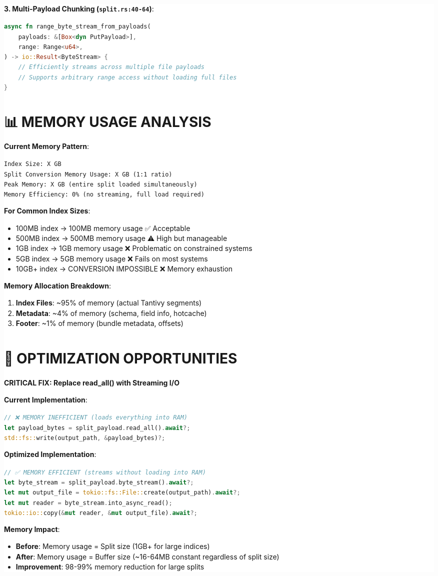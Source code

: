 **3. Multi-Payload Chunking (`split.rs:40-64`)**:
```rust
async fn range_byte_stream_from_payloads(
    payloads: &[Box<dyn PutPayload>],
    range: Range<u64>,
) -> io::Result<ByteStream> {
    // Efficiently streams across multiple file payloads
    // Supports arbitrary range access without loading full files
}
```

📊 MEMORY USAGE ANALYSIS
=========================

**Current Memory Pattern**:
```
Index Size: X GB
Split Conversion Memory Usage: X GB (1:1 ratio)
Peak Memory: X GB (entire split loaded simultaneously)
Memory Efficiency: 0% (no streaming, full load required)
```

**For Common Index Sizes**:
- 100MB index → 100MB memory usage ✅ Acceptable
- 500MB index → 500MB memory usage ⚠️ High but manageable
- 1GB index → 1GB memory usage ❌ Problematic on constrained systems
- 5GB index → 5GB memory usage ❌ Fails on most systems
- 10GB+ index → CONVERSION IMPOSSIBLE ❌ Memory exhaustion

**Memory Allocation Breakdown**:
1. **Index Files**: ~95% of memory (actual Tantivy segments)
2. **Metadata**: ~4% of memory (schema, field info, hotcache)
3. **Footer**: ~1% of memory (bundle metadata, offsets)

🚀 OPTIMIZATION OPPORTUNITIES
=============================

**CRITICAL FIX: Replace read_all() with Streaming I/O**

**Current Implementation**:
```rust
// ❌ MEMORY INEFFICIENT (loads everything into RAM)
let payload_bytes = split_payload.read_all().await?;
std::fs::write(output_path, &payload_bytes)?;
```

**Optimized Implementation**:
```rust
// ✅ MEMORY EFFICIENT (streams without loading into RAM)
let byte_stream = split_payload.byte_stream().await?;
let mut output_file = tokio::fs::File::create(output_path).await?;
let mut reader = byte_stream.into_async_read();
tokio::io::copy(&mut reader, &mut output_file).await?;
```

**Memory Impact**:
- **Before**: Memory usage = Split size (1GB+ for large indices)
- **After**: Memory usage = Buffer size (~16-64MB constant regardless of split size)
- **Improvement**: 98-99% memory reduction for large splits
